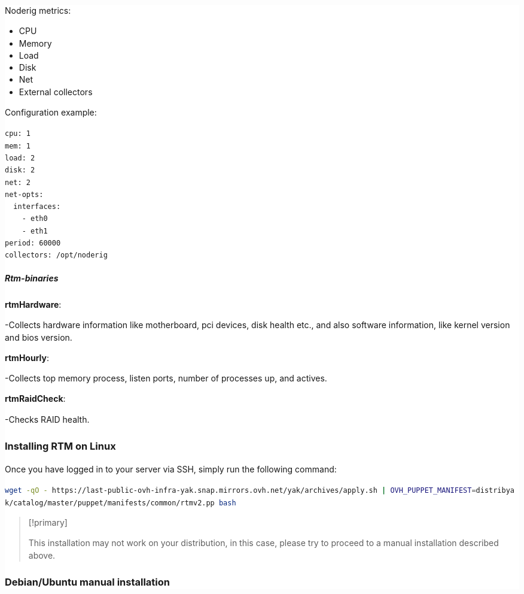 Noderig metrics:

* CPU
* Memory
* Load
* Disk
* Net
* External collectors

Configuration example:

```sh
cpu: 1
mem: 1
load: 2
disk: 2
net: 2
net-opts:
  interfaces:
    - eth0
    - eth1
period: 60000
collectors: /opt/noderig
```

##### Rtm-binaries

**rtmHardware**:

-Collects hardware information like motherboard, pci devices, disk health etc., and also software information, like kernel version and bios version.

**rtmHourly**:

-Collects top memory process, listen ports, number of processes up, and actives.

**rtmRaidCheck**:

-Checks RAID health.

### Installing RTM on Linux

Once you have logged in to your server via SSH, simply run the following command:

```sh
wget -qO - https://last-public-ovh-infra-yak.snap.mirrors.ovh.net/yak/archives/apply.sh | OVH_PUPPET_MANIFEST=distribyak/catalog/master/puppet/manifests/common/rtmv2.pp bash
```

> [!primary]
> 
> This installation may not work on your distribution, in this case, please try to proceed to a manual installation described above.
>

### Debian/Ubuntu manual installation
